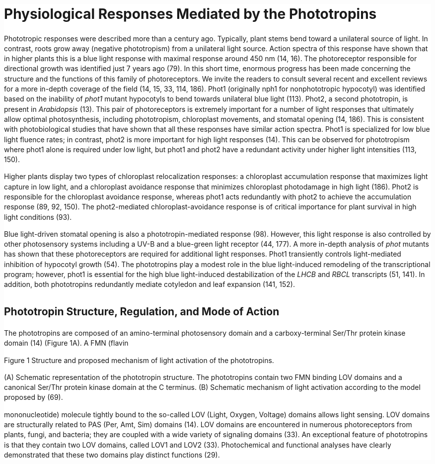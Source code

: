 # Physiological Responses Mediated by the Phototropins

Phototropic responses were described more than a century ago. Typically, plant stems bend toward a unilateral source of light. In contrast, roots grow away (negative phototropism) from a unilateral light source. Action spectra of this response have shown that in higher plants this is a blue light response with maximal response around 450 nm (14, 16). The photoreceptor responsible for directional growth was identified just 7 years ago (79). In this short time, enormous progress has been made concerning the structure and the functions of this family of photoreceptors. We invite the readers to consult several recent and excellent reviews for a more in-depth coverage of the field (14, 15, 33, 114, 186). Phot1 (originally nph1 for nonphototropic hypocotyl) was identified based on the inability of *phot1* mutant hypocotyls to bend towards unilateral blue light (113). Phot2, a second phototropin, is present in *Arabidopsis* (13). This pair of photoreceptors is extremely important for a number of light responses that ultimately allow optimal photosynthesis, including phototropism, chloroplast movements, and stomatal opening (14, 186). This is consistent with photobiological studies that have shown that all these responses have similar action spectra. Phot1 is specialized for low blue light fluence rates; in contrast, phot2 is more important for high light responses (14). This can be observed for phototropism where phot1 alone is required under low light, but phot1 and phot2 have a redundant activity under higher light intensities (113, 150).

Higher plants display two types of chloroplast relocalization responses: a chloroplast accumulation response that maximizes light capture in low light, and a chloroplast avoidance response that minimizes chloroplast photodamage in high light (186). Phot2 is responsible for the chloroplast avoidance response, whereas phot1 acts redundantly with phot2 to achieve the accumulation response (89, 92, 150). The phot2-mediated chloroplast-avoidance response is of critical importance for plant survival in high light conditions (93).

Blue light-driven stomatal opening is also a phototropin-mediated response (98). However, this light response is also controlled by other photosensory systems including a UV-B and a blue-green light receptor (44, 177). A more in-depth analysis of *phot* mutants has shown that these photoreceptors are required for additional light responses. Phot1 transiently controls light-mediated inhibition of hypocotyl growth (54). The phototropins play a modest role in the blue light-induced remodeling of the transcriptional program; however, phot1 is essential for the high blue light-induced destabilization of the *LHCB* and *RBCL* transcripts (51, 141). In addition, both phototropins redundantly mediate cotyledon and leaf expansion (141, 152).

## Phototropin Structure, Regulation, and Mode of Action

The phototropins are composed of an amino-terminal photosensory domain and a carboxy-terminal Ser/Thr protein kinase domain (14) (Figure 1A). A FMN (flavin

Figure 1 Structure and proposed mechanism of light activation of the phototropins.

(A) Schematic representation of the phototropin structure. The phototropins contain two FMN binding LOV domains and a canonical Ser/Thr protein kinase domain at the C terminus. (B) Schematic mechanism of light activation according to the model proposed by (69).

mononucleotide) molecule tightly bound to the so-called LOV (Light, Oxygen, Voltage) domains allows light sensing. LOV domains are structurally related to PAS (Per, Amt, Sim) domains (14). LOV domains are encountered in numerous photoreceptors from plants, fungi, and bacteria; they are coupled with a wide variety of signaling domains (33). An exceptional feature of phototropins is that they contain two LOV domains, called LOV1 and LOV2 (33). Photochemical and functional analyses have clearly demonstrated that these two domains play distinct functions (29).
